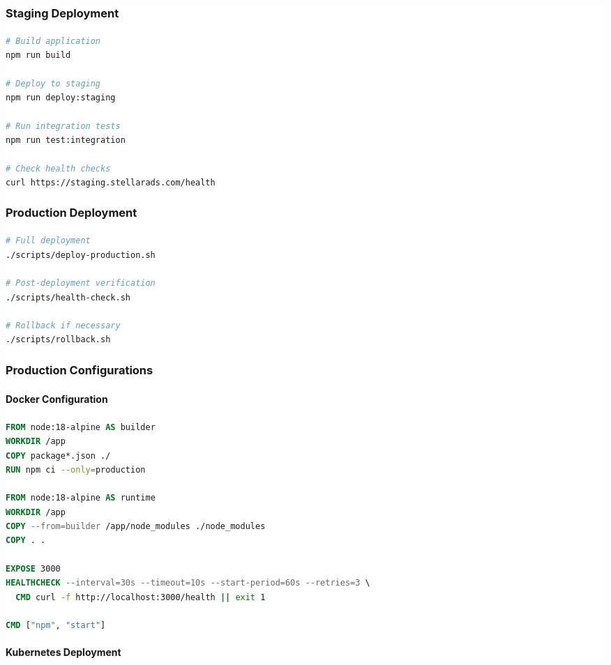 ### Staging Deployment

```bash
# Build application
npm run build

# Deploy to staging
npm run deploy:staging

# Run integration tests
npm run test:integration

# Check health checks
curl https://staging.stellarads.com/health
```

### Production Deployment

```bash
# Full deployment
./scripts/deploy-production.sh

# Post-deployment verification
./scripts/health-check.sh

# Rollback if necessary
./scripts/rollback.sh
```

### Production Configurations

#### Docker Configuration

```dockerfile
FROM node:18-alpine AS builder
WORKDIR /app
COPY package*.json ./
RUN npm ci --only=production

FROM node:18-alpine AS runtime
WORKDIR /app
COPY --from=builder /app/node_modules ./node_modules
COPY . .

EXPOSE 3000
HEALTHCHECK --interval=30s --timeout=10s --start-period=60s --retries=3 \
  CMD curl -f http://localhost:3000/health || exit 1

CMD ["npm", "start"]
```

#### Kubernetes Deployment

